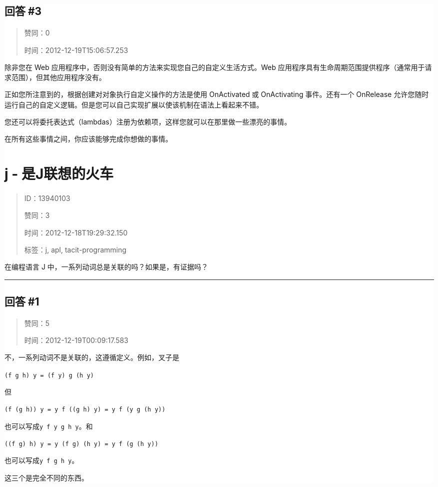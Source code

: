 ## 回答 #3

> 赞同：0
> 
> 时间：2012-12-19T15:06:57.253

除非您在 Web 应用程序中，否则没有简单的方法来实现您自己的自定义生活方式。Web 应用程序具有生命周期范围提供程序（通常用于请求范围），但其他应用程序没有。

正如您所注意到的，根据创建对对象执行自定义操作的方法是使用 OnActivated 或 OnActivating 事件。还有一个 OnRelease 允许您随时运行自己的自定义逻辑。但是您可以自己实现扩展以使该机制在语法上看起来不错。

您还可以将委托表达式（lambdas）注册为依赖项，这样您就可以在那里做一些漂亮的事情。

在所有这些事情之间，你应该能够完成你想做的事情。

# j - 是J联想的火车

> ID：13940103
> 
> 赞同：3
> 
> 时间：2012-12-18T19:29:32.150
> 
> 标签：j, apl, tacit-programming

在编程语言 J 中，一系列动词总是关联的吗？如果是，有证据吗？

* * *

## 回答 #1

> 赞同：5
> 
> 时间：2012-12-19T00:09:17.583

不，一系列动词不是关联的，这遵循定义。例如，叉子是

```
(f g h) y = (f y) g (h y) 
```

但

```
(f (g h)) y = y f ((g h) y) = y f (y g (h y)) 
```

也可以写成`y f y g h y`。和

```
((f g) h) y = y (f g) (h y) = y f (g (h y)) 
```

也可以写成`y f g h y`。

这三个是完全不同的东西。
